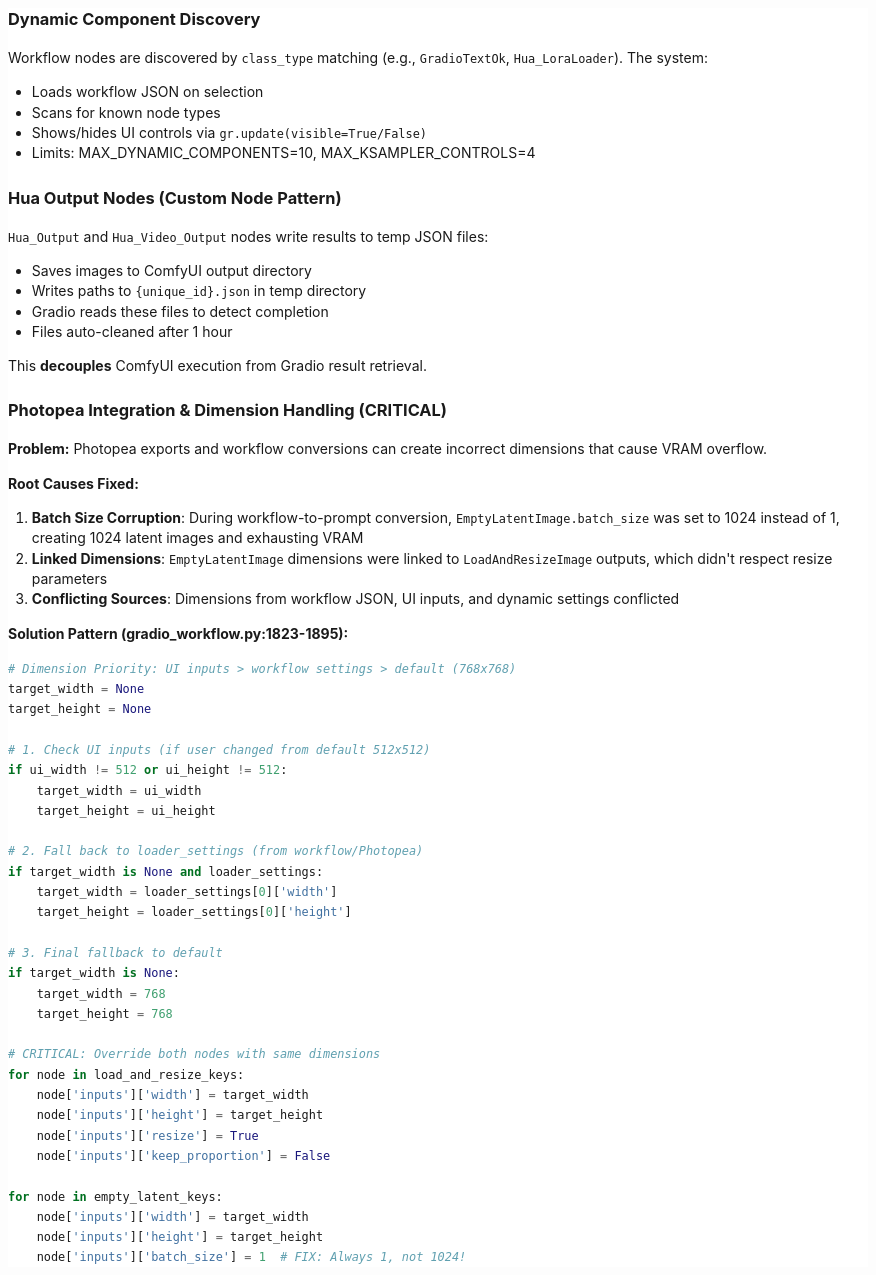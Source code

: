 ### Dynamic Component Discovery

Workflow nodes are discovered by `class_type` matching (e.g., `GradioTextOk`, `Hua_LoraLoader`). The system:
- Loads workflow JSON on selection
- Scans for known node types
- Shows/hides UI controls via `gr.update(visible=True/False)`
- Limits: MAX_DYNAMIC_COMPONENTS=10, MAX_KSAMPLER_CONTROLS=4

### Hua Output Nodes (Custom Node Pattern)

`Hua_Output` and `Hua_Video_Output` nodes write results to temp JSON files:
- Saves images to ComfyUI output directory
- Writes paths to `{unique_id}.json` in temp directory
- Gradio reads these files to detect completion
- Files auto-cleaned after 1 hour

This **decouples** ComfyUI execution from Gradio result retrieval.

### Photopea Integration & Dimension Handling (CRITICAL)

**Problem:** Photopea exports and workflow conversions can create incorrect dimensions that cause VRAM overflow.

**Root Causes Fixed:**
1. **Batch Size Corruption**: During workflow-to-prompt conversion, `EmptyLatentImage.batch_size` was set to 1024 instead of 1, creating 1024 latent images and exhausting VRAM
2. **Linked Dimensions**: `EmptyLatentImage` dimensions were linked to `LoadAndResizeImage` outputs, which didn't respect resize parameters
3. **Conflicting Sources**: Dimensions from workflow JSON, UI inputs, and dynamic settings conflicted

**Solution Pattern (gradio_workflow.py:1823-1895):**

```python
# Dimension Priority: UI inputs > workflow settings > default (768x768)
target_width = None
target_height = None

# 1. Check UI inputs (if user changed from default 512x512)
if ui_width != 512 or ui_height != 512:
    target_width = ui_width
    target_height = ui_height

# 2. Fall back to loader_settings (from workflow/Photopea)
if target_width is None and loader_settings:
    target_width = loader_settings[0]['width']
    target_height = loader_settings[0]['height']

# 3. Final fallback to default
if target_width is None:
    target_width = 768
    target_height = 768

# CRITICAL: Override both nodes with same dimensions
for node in load_and_resize_keys:
    node['inputs']['width'] = target_width
    node['inputs']['height'] = target_height
    node['inputs']['resize'] = True
    node['inputs']['keep_proportion'] = False

for node in empty_latent_keys:
    node['inputs']['width'] = target_width
    node['inputs']['height'] = target_height
    node['inputs']['batch_size'] = 1  # FIX: Always 1, not 1024!
```